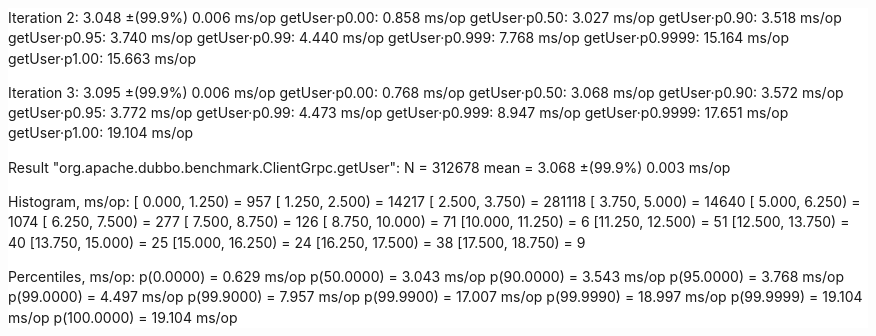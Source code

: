 Iteration   2: 3.048 ±(99.9%) 0.006 ms/op
                 getUser·p0.00:   0.858 ms/op
                 getUser·p0.50:   3.027 ms/op
                 getUser·p0.90:   3.518 ms/op
                 getUser·p0.95:   3.740 ms/op
                 getUser·p0.99:   4.440 ms/op
                 getUser·p0.999:  7.768 ms/op
                 getUser·p0.9999: 15.164 ms/op
                 getUser·p1.00:   15.663 ms/op

Iteration   3: 3.095 ±(99.9%) 0.006 ms/op
                 getUser·p0.00:   0.768 ms/op
                 getUser·p0.50:   3.068 ms/op
                 getUser·p0.90:   3.572 ms/op
                 getUser·p0.95:   3.772 ms/op
                 getUser·p0.99:   4.473 ms/op
                 getUser·p0.999:  8.947 ms/op
                 getUser·p0.9999: 17.651 ms/op
                 getUser·p1.00:   19.104 ms/op



Result "org.apache.dubbo.benchmark.ClientGrpc.getUser":
  N = 312678
  mean =      3.068 ±(99.9%) 0.003 ms/op

  Histogram, ms/op:
    [ 0.000,  1.250) = 957 
    [ 1.250,  2.500) = 14217 
    [ 2.500,  3.750) = 281118 
    [ 3.750,  5.000) = 14640 
    [ 5.000,  6.250) = 1074 
    [ 6.250,  7.500) = 277 
    [ 7.500,  8.750) = 126 
    [ 8.750, 10.000) = 71 
    [10.000, 11.250) = 6 
    [11.250, 12.500) = 51 
    [12.500, 13.750) = 40 
    [13.750, 15.000) = 25 
    [15.000, 16.250) = 24 
    [16.250, 17.500) = 38 
    [17.500, 18.750) = 9 

  Percentiles, ms/op:
      p(0.0000) =      0.629 ms/op
     p(50.0000) =      3.043 ms/op
     p(90.0000) =      3.543 ms/op
     p(95.0000) =      3.768 ms/op
     p(99.0000) =      4.497 ms/op
     p(99.9000) =      7.957 ms/op
     p(99.9900) =     17.007 ms/op
     p(99.9990) =     18.997 ms/op
     p(99.9999) =     19.104 ms/op
    p(100.0000) =     19.104 ms/op
